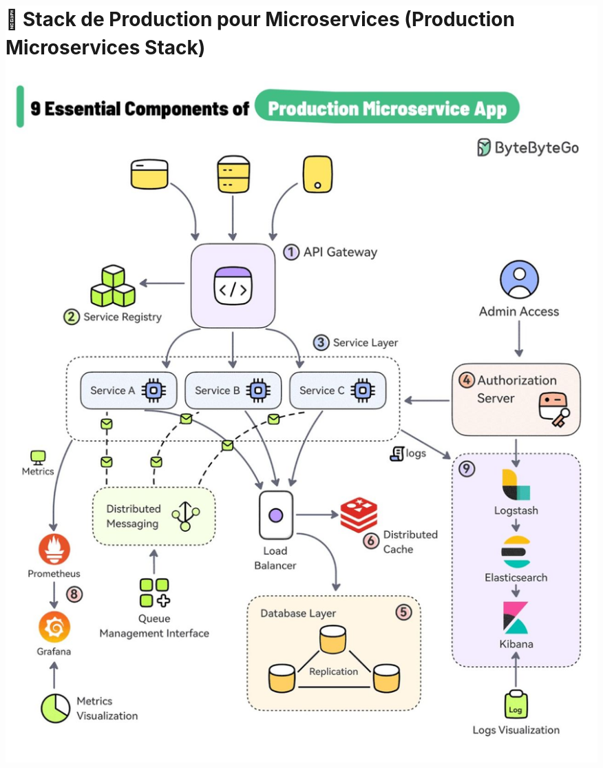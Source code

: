 # 🚀 Stack de Production pour Microservices (Production Microservices Stack)


![Microservice Production](https://github.com/sanogotech/transformationdigitalebooster/blob/main/MicroServiceProductionReady/MicroServiceProduction.jpg)
